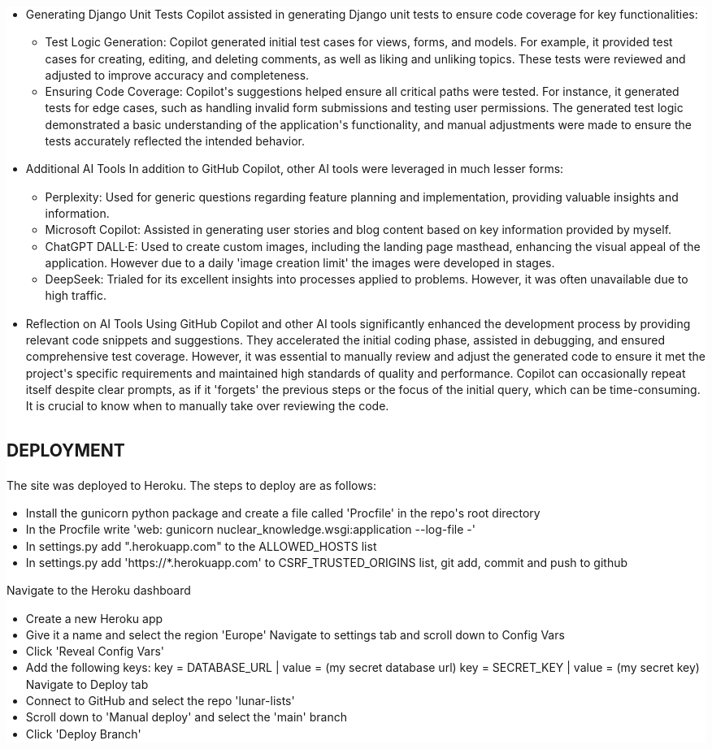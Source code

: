 - Generating Django Unit Tests
Copilot assisted in generating Django unit tests to ensure code coverage for key functionalities:
  - Test Logic Generation: Copilot generated initial test cases for views, forms, and models. For example, it provided test cases for creating, editing, and deleting comments, as well as liking and unliking topics. These tests were reviewed and adjusted to improve accuracy and completeness.
  - Ensuring Code Coverage: Copilot's suggestions helped ensure all critical paths were tested. For instance, it generated tests for edge cases, such as handling invalid form submissions and testing user permissions.
The generated test logic demonstrated a basic understanding of the application's functionality, and manual adjustments were made to ensure the tests accurately reflected the intended behavior.

- Additional AI Tools
In addition to GitHub Copilot, other AI tools were leveraged in much lesser forms:
  - Perplexity: Used for generic questions regarding feature planning and implementation, providing valuable insights and information.
  - Microsoft Copilot: Assisted in generating user stories and blog content based on key information provided by myself.
  - ChatGPT DALL·E: Used to create custom images, including the landing page masthead, enhancing the visual appeal of the application. However due to a daily 'image creation limit' the images were developed in stages. 
  - DeepSeek: Trialed for its excellent insights into processes applied to problems. However, it was often unavailable due to high traffic.

- Reflection on AI Tools
Using GitHub Copilot and other AI tools significantly enhanced the development process by providing relevant code snippets and suggestions. They accelerated the initial coding phase, assisted in debugging, and ensured comprehensive test coverage. However, it was essential to manually review and adjust the generated code to ensure it met the project's specific requirements and maintained high standards of quality and performance. Copilot can occasionally repeat itself despite clear prompts, as if it 'forgets' the previous steps or the focus of the initial query, which can be time-consuming. It is crucial to know when to manually take over reviewing the code.

## DEPLOYMENT
The site was deployed to Heroku. The steps to deploy are as follows:
 - Install the gunicorn python package and create a file called 'Procfile' in the repo's root directory
 - In the Procfile write 'web: gunicorn nuclear_knowledge.wsgi:application --log-file -'
 - In settings.py add ".herokuapp.com" to the ALLOWED_HOSTS list
 - In settings.py add 'https://*.herokuapp.com' to CSRF_TRUSTED_ORIGINS list, git add, commit and push to github

Navigate to the Heroku dashboard
 - Create a new Heroku app
 - Give it a name and select the region 'Europe'
Navigate to settings tab and scroll down to Config Vars
 - Click 'Reveal Config Vars'
 - Add the following keys:
         key = DATABASE_URL | value = (my secret database url)
         key = SECRET_KEY | value = (my secret key)
Navigate to Deploy tab
 - Connect to GitHub and select the repo 'lunar-lists'
 - Scroll down to 'Manual deploy' and select the 'main' branch
 - Click 'Deploy Branch'
   